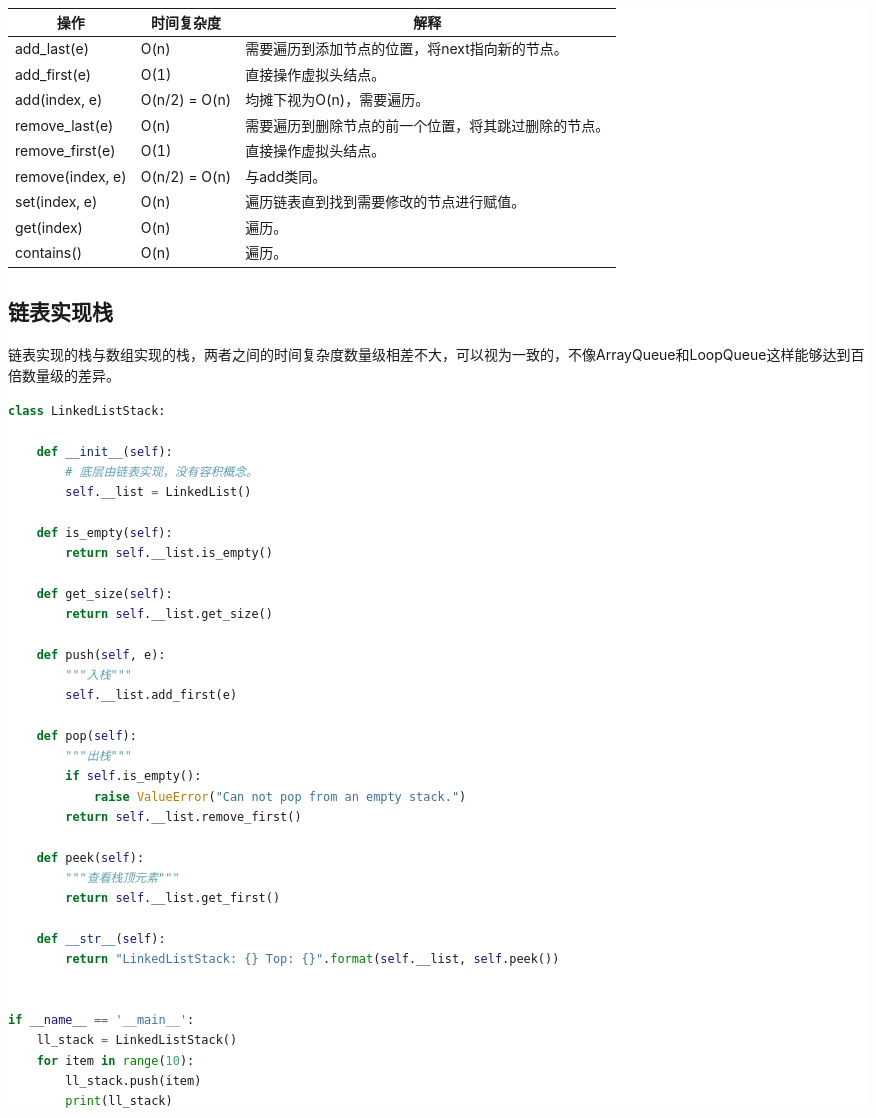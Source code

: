 | 操作             | 时间复杂度    | 解释                                                 |
| ---------------- | ------------- | ---------------------------------------------------- |
| add_last(e)      | O(n)          | 需要遍历到添加节点的位置，将next指向新的节点。       |
| add_first(e)     | O(1)          | 直接操作虚拟头结点。                                 |
| add(index, e)    | O(n/2) = O(n) | 均摊下视为O(n)，需要遍历。                           |
| remove_last(e)   | O(n)          | 需要遍历到删除节点的前一个位置，将其跳过删除的节点。 |
| remove_first(e)  | O(1)          | 直接操作虚拟头结点。                                 |
| remove(index, e) | O(n/2) = O(n) | 与add类同。                                          |
| set(index, e)    | O(n)          | 遍历链表直到找到需要修改的节点进行赋值。             |
| get(index)       | O(n)          | 遍历。                                               |
| contains()       | O(n)          | 遍历。                                               |

## 链表实现栈

链表实现的栈与数组实现的栈，两者之间的时间复杂度数量级相差不大，可以视为一致的，不像ArrayQueue和LoopQueue这样能够达到百倍数量级的差异。

```python
class LinkedListStack:

    def __init__(self):
        # 底层由链表实现，没有容积概念。
        self.__list = LinkedList()

    def is_empty(self):
        return self.__list.is_empty()

    def get_size(self):
        return self.__list.get_size()

    def push(self, e):
        """入栈"""
        self.__list.add_first(e)

    def pop(self):
        """出栈"""
        if self.is_empty():
            raise ValueError("Can not pop from an empty stack.")
        return self.__list.remove_first()

    def peek(self):
        """查看栈顶元素"""
        return self.__list.get_first()

    def __str__(self):
        return "LinkedListStack: {} Top: {}".format(self.__list, self.peek())


if __name__ == '__main__':
    ll_stack = LinkedListStack()
    for item in range(10):
        ll_stack.push(item)
        print(ll_stack)

```
